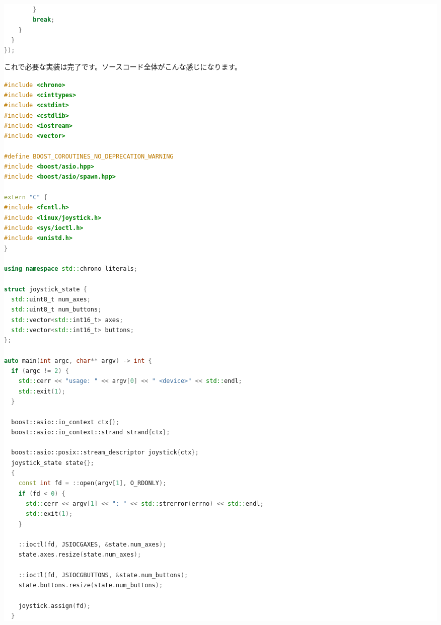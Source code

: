 ```cpp
        }
        break;
    }
  }
});
```

これで必要な実装は完了です。ソースコード全体がこんな感じになります。

```cpp
#include <chrono>
#include <cinttypes>
#include <cstdint>
#include <cstdlib>
#include <iostream>
#include <vector>

#define BOOST_COROUTINES_NO_DEPRECATION_WARNING
#include <boost/asio.hpp>
#include <boost/asio/spawn.hpp>

extern "C" {
#include <fcntl.h>
#include <linux/joystick.h>
#include <sys/ioctl.h>
#include <unistd.h>
}

using namespace std::chrono_literals;

struct joystick_state {
  std::uint8_t num_axes;
  std::uint8_t num_buttons;
  std::vector<std::int16_t> axes;
  std::vector<std::int16_t> buttons;
};

auto main(int argc, char** argv) -> int {
  if (argc != 2) {
    std::cerr << "usage: " << argv[0] << " <device>" << std::endl;
    std::exit(1);
  }

  boost::asio::io_context ctx{};
  boost::asio::io_context::strand strand{ctx};

  boost::asio::posix::stream_descriptor joystick{ctx};
  joystick_state state{};
  {
    const int fd = ::open(argv[1], O_RDONLY);
    if (fd < 0) {
      std::cerr << argv[1] << ": " << std::strerror(errno) << std::endl;
      std::exit(1);
    }

    ::ioctl(fd, JSIOCGAXES, &state.num_axes);
    state.axes.resize(state.num_axes);

    ::ioctl(fd, JSIOCGBUTTONS, &state.num_buttons);
    state.buttons.resize(state.num_buttons);

    joystick.assign(fd);
  }

```

[^1]: ただ、この API はいつの間にか legacy 扱いされており、これからは evdev を使うようにとありますね...
[^2]: 状態の逐次表示はイベントを取得した時に表示を更新するだけで実現できるのでこんなことをする必要はないですが、あくまで例なので...
